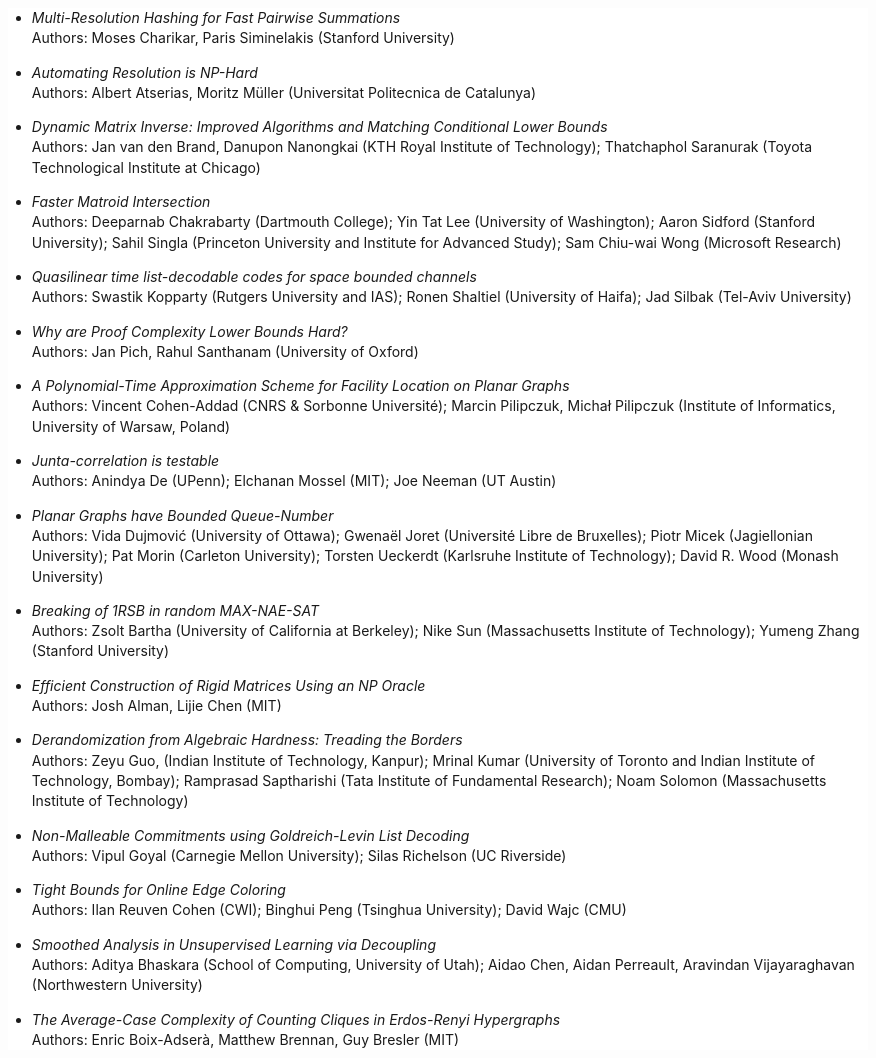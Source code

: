 - *Multi-Resolution Hashing for Fast Pairwise Summations*<br>
Authors: Moses Charikar, Paris Siminelakis (Stanford University)

- *Automating Resolution is NP-Hard*<br>
Authors: Albert Atserias, Moritz Müller (Universitat Politecnica de Catalunya)

- *Dynamic Matrix Inverse: Improved Algorithms and Matching Conditional Lower Bounds*<br>
Authors: Jan van den Brand, Danupon Nanongkai (KTH Royal Institute of Technology); Thatchaphol Saranurak (Toyota Technological Institute at Chicago)

- *Faster Matroid Intersection*<br>
Authors: Deeparnab Chakrabarty (Dartmouth College); Yin Tat Lee (University of Washington); Aaron Sidford (Stanford University); Sahil Singla (Princeton University and Institute for Advanced Study); Sam Chiu-wai Wong (Microsoft Research)

- *Quasilinear time list-decodable codes for space bounded channels*<br>
Authors: Swastik Kopparty (Rutgers University and IAS); Ronen Shaltiel (University of Haifa); Jad Silbak (Tel-Aviv University)

- *Why are Proof Complexity Lower Bounds Hard?*<br>
Authors: Jan Pich, Rahul Santhanam (University of Oxford)

- *A Polynomial-Time Approximation Scheme for Facility Location on Planar Graphs*<br>
Authors: Vincent Cohen-Addad (CNRS & Sorbonne Université); Marcin Pilipczuk, Michał Pilipczuk (Institute of Informatics, University of Warsaw, Poland)

- *Junta-correlation is testable*<br>
Authors: Anindya De (UPenn); Elchanan Mossel (MIT); Joe Neeman (UT Austin)

- *Planar Graphs have Bounded Queue-Number*<br>
Authors: Vida Dujmović (University of Ottawa); Gwenaël Joret (Université Libre de Bruxelles); Piotr Micek (Jagiellonian University); Pat Morin (Carleton University); Torsten Ueckerdt (Karlsruhe Institute of Technology); David R. Wood (Monash University)

- *Breaking of 1RSB in random MAX-NAE-SAT*<br>
Authors: Zsolt Bartha (University of California at Berkeley); Nike Sun (Massachusetts Institute of Technology); Yumeng Zhang (Stanford University)

- *Efficient Construction of Rigid Matrices Using an NP Oracle*<br>
Authors: Josh Alman, Lijie Chen (MIT)

- *Derandomization from Algebraic Hardness: Treading the Borders*<br>
Authors: Zeyu Guo, (Indian Institute of Technology, Kanpur); Mrinal Kumar (University of Toronto and Indian Institute of Technology, Bombay); Ramprasad Saptharishi (Tata Institute of Fundamental Research); Noam Solomon (Massachusetts Institute of Technology)

- *Non-Malleable Commitments using Goldreich-Levin List Decoding*<br>
Authors: Vipul Goyal (Carnegie Mellon University); Silas Richelson (UC Riverside)

- *Tight Bounds for Online Edge Coloring*<br>
Authors: Ilan Reuven Cohen (CWI); Binghui Peng (Tsinghua University); David Wajc (CMU)

- *Smoothed Analysis in Unsupervised Learning via Decoupling*<br>
Authors: Aditya Bhaskara (School of Computing, University of Utah); Aidao Chen, Aidan Perreault, Aravindan Vijayaraghavan (Northwestern University)

- *The Average-Case Complexity of Counting Cliques in Erdos-Renyi Hypergraphs*<br>
Authors: Enric Boix-Adserà, Matthew Brennan, Guy Bresler (MIT)

